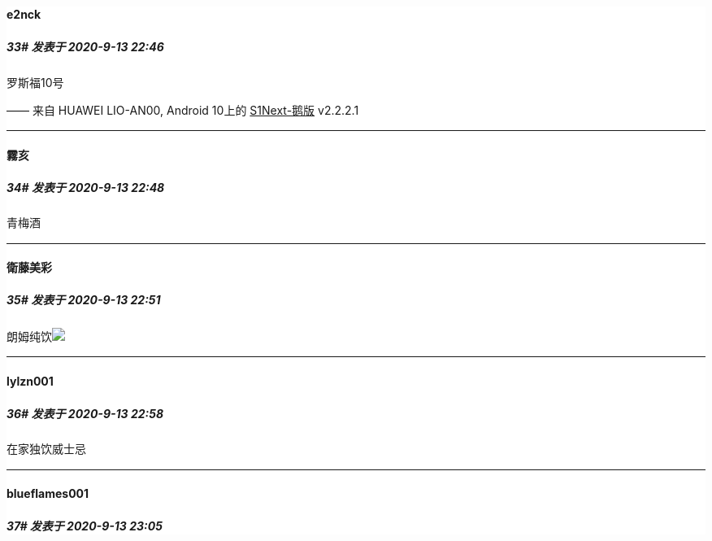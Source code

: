 ####  e2nck  
##### 33#       发表于 2020-9-13 22:46




罗斯福10号

—— 来自 HUAWEI LIO-AN00, Android 10上的 [S1Next-鹅版](https://github.com/ykrank/S1-Next/releases) v2.2.2.1







-----

####  霧亥  
##### 34#       发表于 2020-9-13 22:48




青梅酒







-----

####  衛藤美彩  
##### 35#       发表于 2020-9-13 22:51




朗姆纯饮<img src="https://static.saraba1st.com/image/smiley/face2017/177.png" referrerpolicy="no-referrer">







-----

####  lylzn001  
##### 36#       发表于 2020-9-13 22:58




在家独饮威士忌







-----

####  blueflames001  
##### 37#       发表于 2020-9-13 23:05
